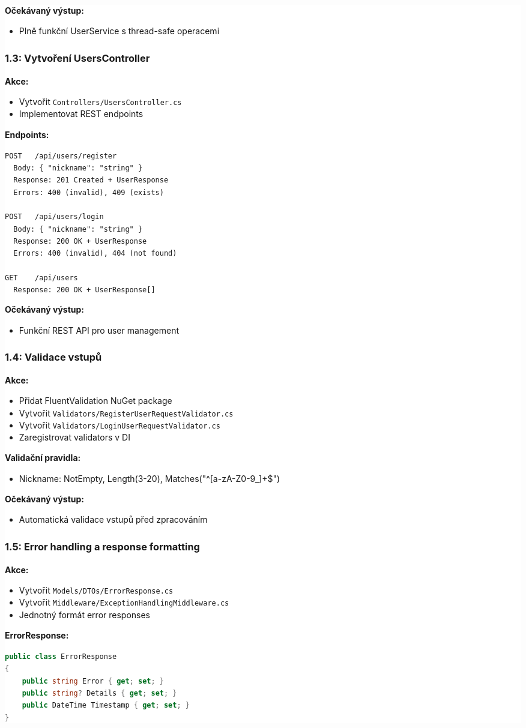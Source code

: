 **Očekávaný výstup:**
- Plně funkční UserService s thread-safe operacemi

### 1.3: Vytvoření UsersController
**Akce:**
- Vytvořit `Controllers/UsersController.cs`
- Implementovat REST endpoints

**Endpoints:**
```
POST   /api/users/register
  Body: { "nickname": "string" }
  Response: 201 Created + UserResponse
  Errors: 400 (invalid), 409 (exists)

POST   /api/users/login
  Body: { "nickname": "string" }
  Response: 200 OK + UserResponse
  Errors: 400 (invalid), 404 (not found)

GET    /api/users
  Response: 200 OK + UserResponse[]
```

**Očekávaný výstup:**
- Funkční REST API pro user management

### 1.4: Validace vstupů
**Akce:**
- Přidat FluentValidation NuGet package
- Vytvořit `Validators/RegisterUserRequestValidator.cs`
- Vytvořit `Validators/LoginUserRequestValidator.cs`
- Zaregistrovat validators v DI

**Validační pravidla:**
- Nickname: NotEmpty, Length(3-20), Matches("^[a-zA-Z0-9_]+$")

**Očekávaný výstup:**
- Automatická validace vstupů před zpracováním

### 1.5: Error handling a response formatting
**Akce:**
- Vytvořit `Models/DTOs/ErrorResponse.cs`
- Vytvořit `Middleware/ExceptionHandlingMiddleware.cs`
- Jednotný formát error responses

**ErrorResponse:**
```csharp
public class ErrorResponse
{
    public string Error { get; set; }
    public string? Details { get; set; }
    public DateTime Timestamp { get; set; }
}
```
